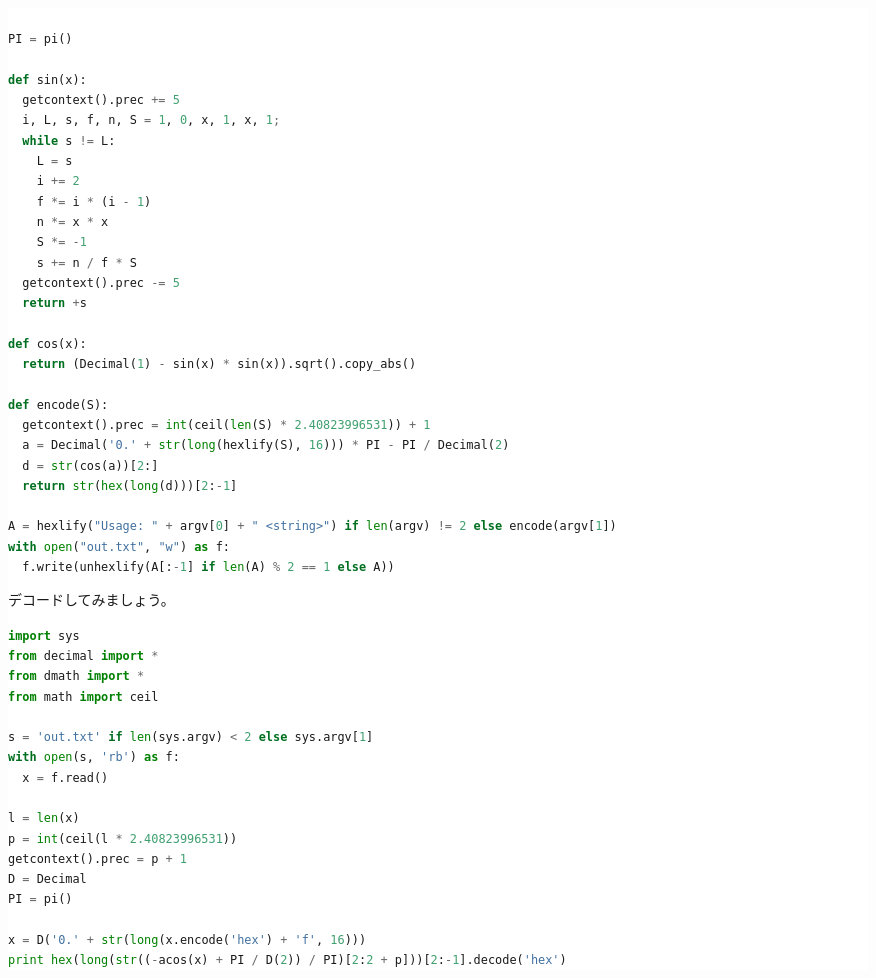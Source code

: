 ```python

PI = pi()

def sin(x):
  getcontext().prec += 5
  i, L, s, f, n, S = 1, 0, x, 1, x, 1;
  while s != L:
    L = s
    i += 2
    f *= i * (i - 1)
    n *= x * x
    S *= -1
    s += n / f * S
  getcontext().prec -= 5
  return +s

def cos(x):
  return (Decimal(1) - sin(x) * sin(x)).sqrt().copy_abs()

def encode(S):
  getcontext().prec = int(ceil(len(S) * 2.40823996531)) + 1
  a = Decimal('0.' + str(long(hexlify(S), 16))) * PI - PI / Decimal(2)
  d = str(cos(a))[2:]
  return str(hex(long(d)))[2:-1]

A = hexlify("Usage: " + argv[0] + " <string>") if len(argv) != 2 else encode(argv[1])
with open("out.txt", "w") as f:
  f.write(unhexlify(A[:-1] if len(A) % 2 == 1 else A))
```

デコードしてみましょう。

```python
import sys
from decimal import *
from dmath import *
from math import ceil

s = 'out.txt' if len(sys.argv) < 2 else sys.argv[1]
with open(s, 'rb') as f:
  x = f.read()

l = len(x)
p = int(ceil(l * 2.40823996531))
getcontext().prec = p + 1
D = Decimal
PI = pi()

x = D('0.' + str(long(x.encode('hex') + 'f', 16)))
print hex(long(str((-acos(x) + PI / D(2)) / PI)[2:2 + p]))[2:-1].decode('hex')
```
